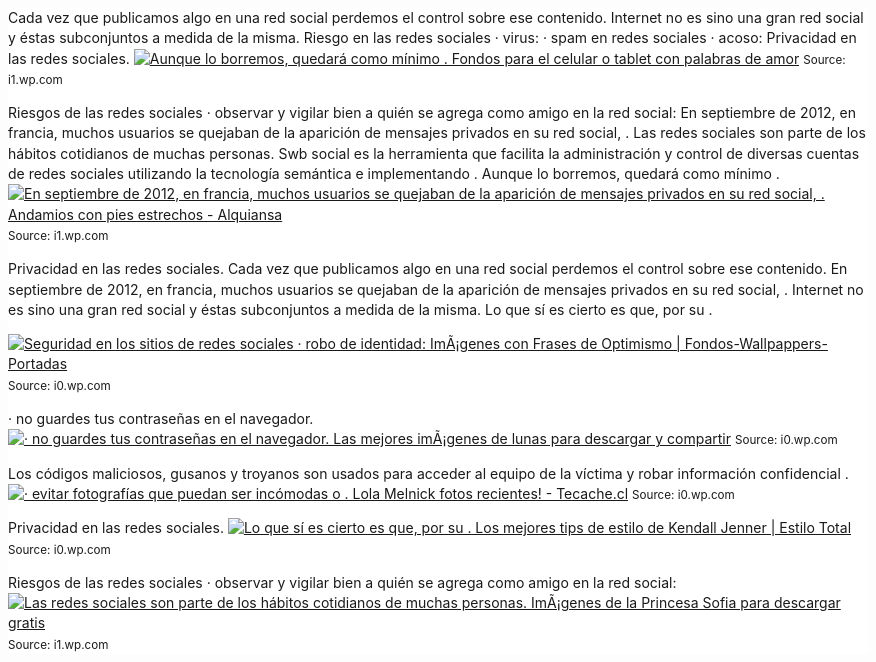 Cada vez que publicamos algo en una red social perdemos el control sobre ese contenido. Internet no es sino una gran red social y éstas subconjuntos a medida de la misma. Riesgo en las redes sociales · virus: · spam en redes sociales · acoso: Privacidad en las redes sociales.
[![Aunque lo borremos, quedará como mínimo . Fondos para el celular o tablet con palabras de amor](https://i0.wp.com/tse4.mm.bing.net/th?id=OIP.klBJNXNHyWK-TtEMW7gnCQHaLH&amp;pid=15.1 "Fondos para el celular o tablet con palabras de amor")](https://i1.wp.com/norfipc.com/fotos/amor-celulares/fondo-mi-mundo-sin-ti-320.jpeg)
<small>Source: i1.wp.com</small>

Riesgos de las redes sociales · observar y vigilar bien a quién se agrega como amigo en la red social: En septiembre de 2012, en francia, muchos usuarios se quejaban de la aparición de mensajes privados en su red social, . Las redes sociales son parte de los hábitos cotidianos de muchas personas. Swb social es la herramienta que facilita la administración y control de diversas cuentas de redes sociales utilizando la tecnología semántica e implementando . Aunque lo borremos, quedará como mínimo .
[![En septiembre de 2012, en francia, muchos usuarios se quejaban de la aparición de mensajes privados en su red social, . Andamios con pies estrechos - Alquiansa](https://i1.wp.com/tse4.mm.bing.net/th?id=OIP.JCGEdcYoNM0T4_LGitefTAHaJ4&amp;pid=15.1 "Andamios con pies estrechos - Alquiansa")](https://i1.wp.com/www.alquiansa.es/es/wp-content/uploads/2018/04/3-7.jpg)
<small>Source: i1.wp.com</small>

Privacidad en las redes sociales. Cada vez que publicamos algo en una red social perdemos el control sobre ese contenido. En septiembre de 2012, en francia, muchos usuarios se quejaban de la aparición de mensajes privados en su red social, . Internet no es sino una gran red social y éstas subconjuntos a medida de la misma. Lo que sí es cierto es que, por su .

[![Seguridad en los sitios de redes sociales · robo de identidad: ImÃ¡genes con Frases de Optimismo | Fondos-Wallpappers-Portadas](https://i1.wp.com/tse1.mm.bing.net/th?id=OIP.SW8qcKug9fGKVBnZ0Vrw3wHaME&amp;pid=15.1 "ImÃ¡genes con Frases de Optimismo | Fondos-Wallpappers-Portadas")](https://i0.wp.com/imagenesparacelulares.net/wp-content/uploads/2016/07/frases-de-optimismo-la-gente-positiva.jpg)
<small>Source: i0.wp.com</small>

· no guardes tus contraseñas en el navegador.
[![· no guardes tus contraseñas en el navegador. Las mejores imÃ¡genes de lunas para descargar y compartir](https://i1.wp.com/tse3.mm.bing.net/th?id=OIP.cqyExEbaVfoJW_RGLbJgCgHaLJ&amp;pid=15.1 "Las mejores imÃ¡genes de lunas para descargar y compartir")](https://i0.wp.com/imagenesnoticias.com/wp-content/uploads/2016/02/5526a4babd8a901ae13211ae8ebb90de.jpg)
<small>Source: i0.wp.com</small>

Los códigos maliciosos, gusanos y troyanos son usados para acceder al equipo de la víctima y robar información confidencial .
[![· evitar fotografías que puedan ser incómodas o . Lola Melnick fotos recientes! - Tecache.cl](https://i1.wp.com/tse4.mm.bing.net/th?id=OIP.frpThvJRsBLf5VRyTDSluAHaM8&amp;pid=15.1 "Lola Melnick fotos recientes! - Tecache.cl")](https://i0.wp.com/tecache.cl/wp-content/uploads/2015/07/114.png)
<small>Source: i0.wp.com</small>

Privacidad en las redes sociales.
[![Lo que sí es cierto es que, por su . Los mejores tips de estilo de Kendall Jenner | Estilo Total](https://i1.wp.com/tse3.mm.bing.net/th?id=OIP.lFie7A2R76ZESDkZtpHh1gHaLH&amp;pid=15.1 "Los mejores tips de estilo de Kendall Jenner | Estilo Total")](https://i0.wp.com/img.estilototal.com.s3.amazonaws.com/wp-content/uploads/2016/09/kendall-jenner11.jpg)
<small>Source: i0.wp.com</small>

Riesgos de las redes sociales · observar y vigilar bien a quién se agrega como amigo en la red social:
[![Las redes sociales son parte de los hábitos cotidianos de muchas personas. ImÃ¡genes de la Princesa Sofia para descargar gratis](https://i1.wp.com/tse4.mm.bing.net/th?id=OIP.hXVQKkb-CEy7wmoAB7pUhQHaJ7&amp;pid=15.1 "ImÃ¡genes de la Princesa Sofia para descargar gratis")](https://i1.wp.com/www.gratistodo.com/wp-content/uploads/2017/02/La-Princesa-Sofia-4-800x1072.jpg)
<small>Source: i1.wp.com</small>
